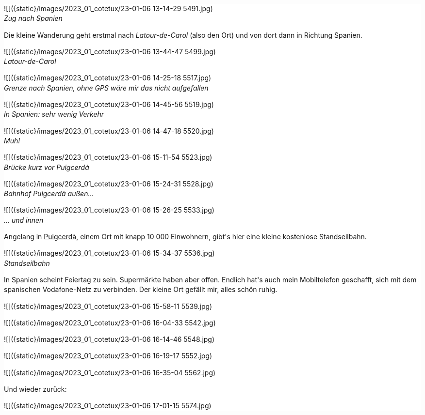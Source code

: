 ![]({static}/images/2023_01_cotetux/23-01-06 13-14-29 5491.jpg) <br />
_Zug nach Spanien_

Die kleine Wanderung geht erstmal nach _Latour-de-Carol_ (also den Ort) und von dort
dann in Richtung Spanien.

![]({static}/images/2023_01_cotetux/23-01-06 13-44-47 5499.jpg) <br />
_Latour-de-Carol_

![]({static}/images/2023_01_cotetux/23-01-06 14-25-18 5517.jpg) <br />
_Grenze nach Spanien, ohne GPS wäre mir das nicht aufgefallen_

![]({static}/images/2023_01_cotetux/23-01-06 14-45-56 5519.jpg) <br />
_In Spanien: sehr wenig Verkehr_

![]({static}/images/2023_01_cotetux/23-01-06 14-47-18 5520.jpg) <br />
_Muh!_

![]({static}/images/2023_01_cotetux/23-01-06 15-11-54 5523.jpg) <br />
_Brücke kurz vor Puigcerdà_

![]({static}/images/2023_01_cotetux/23-01-06 15-24-31 5528.jpg) <br />
_Bahnhof Puigcerdà außen..._

![]({static}/images/2023_01_cotetux/23-01-06 15-26-25 5533.jpg) <br />
_... und innen_

Angelang in [Puigcerdà](https://de.wikipedia.org/wiki/Puigcerd%C3%A0), einem Ort mit
knapp 10&nbsp;000 Einwohnern, gibt's hier eine kleine kostenlose Standseilbahn.

![]({static}/images/2023_01_cotetux/23-01-06 15-34-37 5536.jpg) <br />
_Standseilbahn_

In Spanien scheint Feiertag zu sein. Supermärkte haben aber offen. Endlich hat's
auch mein Mobiltelefon geschafft, sich mit dem spanischen Vodafone-Netz zu verbinden.
Der kleine Ort gefällt mir, alles schön ruhig.


![]({static}/images/2023_01_cotetux/23-01-06 15-58-11 5539.jpg) <br />

![]({static}/images/2023_01_cotetux/23-01-06 16-04-33 5542.jpg) <br />

![]({static}/images/2023_01_cotetux/23-01-06 16-14-46 5548.jpg) <br />

![]({static}/images/2023_01_cotetux/23-01-06 16-19-17 5552.jpg) <br />

![]({static}/images/2023_01_cotetux/23-01-06 16-35-04 5562.jpg) <br />

Und wieder zurück:

![]({static}/images/2023_01_cotetux/23-01-06 17-01-15 5574.jpg) <br />
